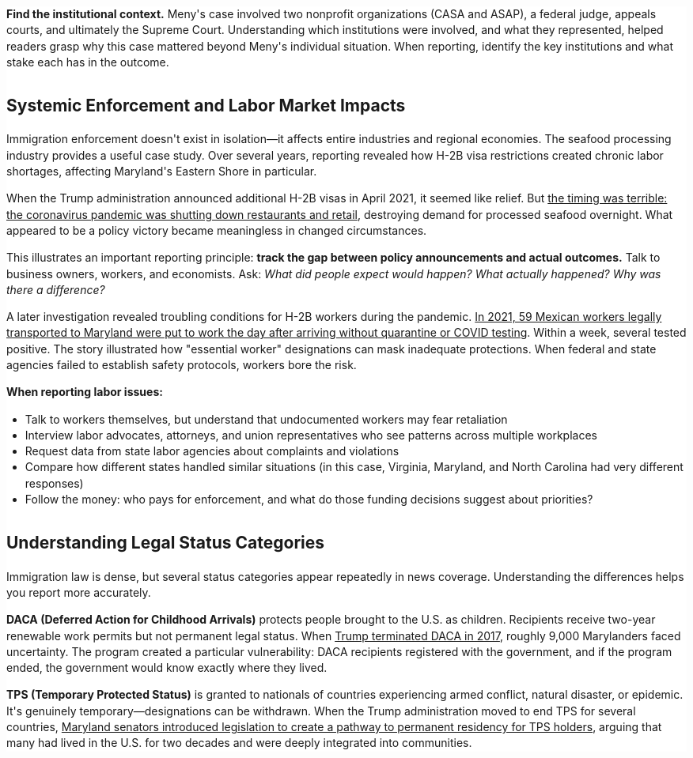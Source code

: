 **Find the institutional context.** Meny's case involved two nonprofit organizations (CASA and ASAP), a federal judge, appeals courts, and ultimately the Supreme Court. Understanding which institutions were involved, and what they represented, helped readers grasp why this case mattered beyond Meny's individual situation. When reporting, identify the key institutions and what stake each has in the outcome.

## Systemic Enforcement and Labor Market Impacts

Immigration enforcement doesn't exist in isolation—it affects entire industries and regional economies. The seafood processing industry provides a useful case study. Over several years, reporting revealed how H-2B visa restrictions created chronic labor shortages, affecting Maryland's Eastern Shore in particular.

When the Trump administration announced additional H-2B visas in April 2021, it seemed like relief. But [the timing was terrible: the coronavirus pandemic was shutting down restaurants and retail](https://cnsmaryland.org/2020/04/22/seafood-industry-visa-fix-collides-with-coronavirus-leaves-great-uncertainty/), destroying demand for processed seafood overnight. What appeared to be a policy victory became meaningless in changed circumstances.

This illustrates an important reporting principle: **track the gap between policy announcements and actual outcomes.** Talk to business owners, workers, and economists. Ask: *What did people expect would happen? What actually happened? Why was there a difference?*

A later investigation revealed troubling conditions for H-2B workers during the pandemic. [In 2021, 59 Mexican workers legally transported to Maryland were put to work the day after arriving without quarantine or COVID testing](https://cnsmaryland.org/2021/05/12/us-deems-migrant-seafood-workers-essential-but-limits-their-covid-19-protections/). Within a week, several tested positive. The story illustrated how "essential worker" designations can mask inadequate protections. When federal and state agencies failed to establish safety protocols, workers bore the risk.

**When reporting labor issues:**
- Talk to workers themselves, but understand that undocumented workers may fear retaliation
- Interview labor advocates, attorneys, and union representatives who see patterns across multiple workplaces
- Request data from state labor agencies about complaints and violations
- Compare how different states handled similar situations (in this case, Virginia, Maryland, and North Carolina had very different responses)
- Follow the money: who pays for enforcement, and what do those funding decisions suggest about priorities?

## Understanding Legal Status Categories

Immigration law is dense, but several status categories appear repeatedly in news coverage. Understanding the differences helps you report more accurately.

**DACA (Deferred Action for Childhood Arrivals)** protects people brought to the U.S. as children. Recipients receive two-year renewable work permits but not permanent legal status. When [Trump terminated DACA in 2017](https://cnsmaryland.org/2017/09/05/maryland-immigrant-rights-supporters-attack-trump-move-as-cruel/), roughly 9,000 Marylanders faced uncertainty. The program created a particular vulnerability: DACA recipients registered with the government, and if the program ended, the government would know exactly where they lived.

**TPS (Temporary Protected Status)** is granted to nationals of countries experiencing armed conflict, natural disaster, or epidemic. It's genuinely temporary—designations can be withdrawn. When the Trump administration moved to end TPS for several countries, [Maryland senators introduced legislation to create a pathway to permanent residency for TPS holders](https://cnsmaryland.org/2017/11/16/maryland-senators-introduce-bill-to-aid-temporary-status-immigrants/), arguing that many had lived in the U.S. for two decades and were deeply integrated into communities.
